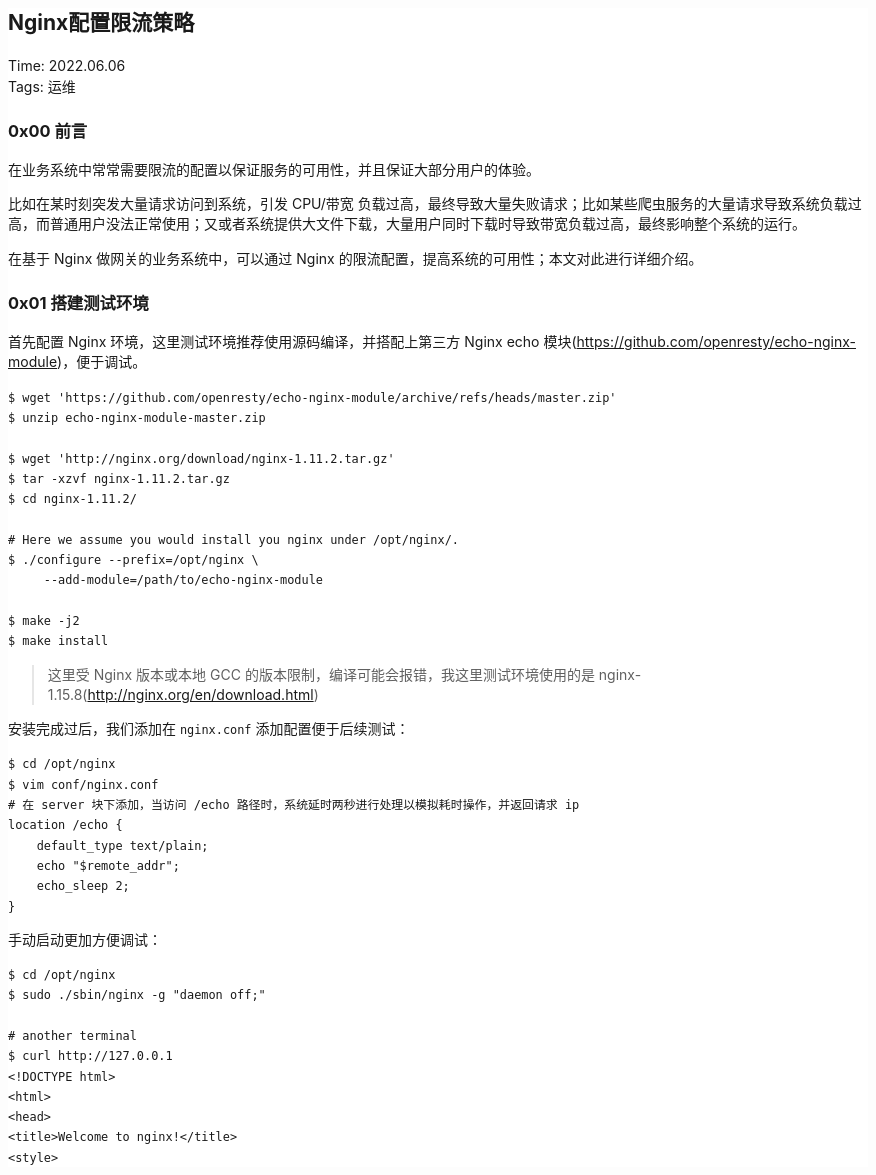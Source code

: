 ## Nginx配置限流策略

Time: 2022.06.06  
Tags: 运维  


### 0x00 前言

在业务系统中常常需要限流的配置以保证服务的可用性，并且保证大部分用户的体验。

比如在某时刻突发大量请求访问到系统，引发 CPU/带宽 负载过高，最终导致大量失败请求；比如某些爬虫服务的大量请求导致系统负载过高，而普通用户没法正常使用；又或者系统提供大文件下载，大量用户同时下载时导致带宽负载过高，最终影响整个系统的运行。

在基于 Nginx 做网关的业务系统中，可以通过 Nginx 的限流配置，提高系统的可用性；本文对此进行详细介绍。


### 0x01 搭建测试环境
首先配置 Nginx 环境，这里测试环境推荐使用源码编译，并搭配上第三方 Nginx echo 模块(https://github.com/openresty/echo-nginx-module)，便于调试。

```
$ wget 'https://github.com/openresty/echo-nginx-module/archive/refs/heads/master.zip'
$ unzip echo-nginx-module-master.zip

$ wget 'http://nginx.org/download/nginx-1.11.2.tar.gz'
$ tar -xzvf nginx-1.11.2.tar.gz
$ cd nginx-1.11.2/

# Here we assume you would install you nginx under /opt/nginx/.
$ ./configure --prefix=/opt/nginx \
     --add-module=/path/to/echo-nginx-module

$ make -j2
$ make install
```

>这里受 Nginx 版本或本地 GCC 的版本限制，编译可能会报错，我这里测试环境使用的是 nginx-1.15.8(http://nginx.org/en/download.html)

安装完成过后，我们添加在 `nginx.conf` 添加配置便于后续测试：
```
$ cd /opt/nginx
$ vim conf/nginx.conf
# 在 server 块下添加，当访问 /echo 路径时，系统延时两秒进行处理以模拟耗时操作，并返回请求 ip
location /echo {
    default_type text/plain;
    echo "$remote_addr";
    echo_sleep 2;
}
```

手动启动更加方便调试：

```
$ cd /opt/nginx
$ sudo ./sbin/nginx -g "daemon off;"

# another terminal
$ curl http://127.0.0.1
<!DOCTYPE html>
<html>
<head>
<title>Welcome to nginx!</title>
<style>
```
